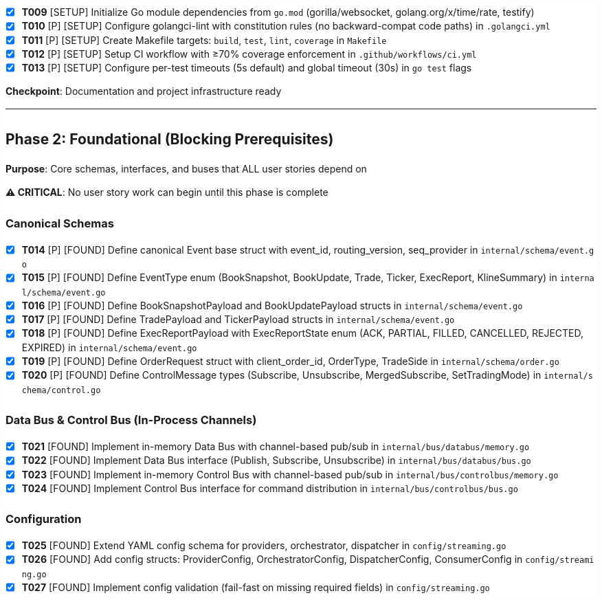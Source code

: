 - [X] **T009** [SETUP] Initialize Go module dependencies from `go.mod` (gorilla/websocket, golang.org/x/time/rate, testify)
- [X] **T010** [P] [SETUP] Configure golangci-lint with constitution rules (no backward-compat code paths) in `.golangci.yml`
- [X] **T011** [P] [SETUP] Create Makefile targets: `build`, `test`, `lint`, `coverage` in `Makefile`
- [X] **T012** [P] [SETUP] Setup CI workflow with ≥70% coverage enforcement in `.github/workflows/ci.yml`
- [X] **T013** [P] [SETUP] Configure per-test timeouts (5s default) and global timeout (30s) in `go test` flags

**Checkpoint**: Documentation and project infrastructure ready

---

## Phase 2: Foundational (Blocking Prerequisites)

**Purpose**: Core schemas, interfaces, and buses that ALL user stories depend on

**⚠️ CRITICAL**: No user story work can begin until this phase is complete

### Canonical Schemas

- [X] **T014** [P] [FOUND] Define canonical Event base struct with event_id, routing_version, seq_provider in `internal/schema/event.go`
- [X] **T015** [P] [FOUND] Define EventType enum (BookSnapshot, BookUpdate, Trade, Ticker, ExecReport, KlineSummary) in `internal/schema/event.go`
- [X] **T016** [P] [FOUND] Define BookSnapshotPayload and BookUpdatePayload structs in `internal/schema/event.go`
- [X] **T017** [P] [FOUND] Define TradePayload and TickerPayload structs in `internal/schema/event.go`
- [X] **T018** [P] [FOUND] Define ExecReportPayload with ExecReportState enum (ACK, PARTIAL, FILLED, CANCELLED, REJECTED, EXPIRED) in `internal/schema/event.go`
- [X] **T019** [P] [FOUND] Define OrderRequest struct with client_order_id, OrderType, TradeSide in `internal/schema/order.go`
- [X] **T020** [P] [FOUND] Define ControlMessage types (Subscribe, Unsubscribe, MergedSubscribe, SetTradingMode) in `internal/schema/control.go`

### Data Bus & Control Bus (In-Process Channels)

- [X] **T021** [FOUND] Implement in-memory Data Bus with channel-based pub/sub in `internal/bus/databus/memory.go`
- [X] **T022** [FOUND] Implement Data Bus interface (Publish, Subscribe, Unsubscribe) in `internal/bus/databus/bus.go`
- [X] **T023** [FOUND] Implement in-memory Control Bus with channel-based pub/sub in `internal/bus/controlbus/memory.go`
- [X] **T024** [FOUND] Implement Control Bus interface for command distribution in `internal/bus/controlbus/bus.go`

### Configuration

- [X] **T025** [FOUND] Extend YAML config schema for providers, orchestrator, dispatcher in `config/streaming.go`
- [X] **T026** [FOUND] Add config structs: ProviderConfig, OrchestratorConfig, DispatcherConfig, ConsumerConfig in `config/streaming.go`
- [X] **T027** [FOUND] Implement config validation (fail-fast on missing required fields) in `config/streaming.go`
